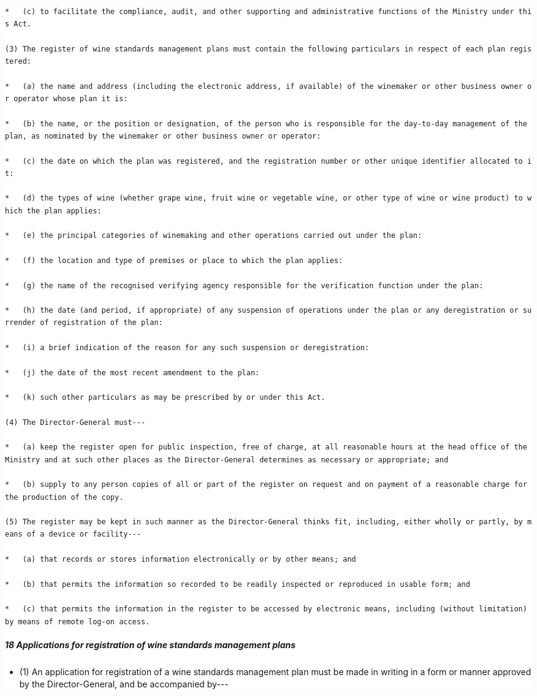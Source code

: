         
    
    *   (c) to facilitate the compliance, audit, and other supporting and administrative functions of the Ministry under this Act.
    
    (3) The register of wine standards management plans must contain the following particulars in respect of each plan registered:
        
    *   (a) the name and address (including the electronic address, if available) of the winemaker or other business owner or operator whose plan it is:
    
    *   (b) the name, or the position or designation, of the person who is responsible for the day-to-day management of the plan, as nominated by the winemaker or other business owner or operator:
    
    *   (c) the date on which the plan was registered, and the registration number or other unique identifier allocated to it:
    
    *   (d) the types of wine (whether grape wine, fruit wine or vegetable wine, or other type of wine or wine product) to which the plan applies:
    
    *   (e) the principal categories of winemaking and other operations carried out under the plan:
    
    *   (f) the location and type of premises or place to which the plan applies:
    
    *   (g) the name of the recognised verifying agency responsible for the verification function under the plan:
    
    *   (h) the date (and period, if appropriate) of any suspension of operations under the plan or any deregistration or surrender of registration of the plan:
    
    *   (i) a brief indication of the reason for any such suspension or deregistration:
    
    *   (j) the date of the most recent amendment to the plan:
    
    *   (k) such other particulars as may be prescribed by or under this Act.
    
    (4) The Director-General must---
        
    *   (a) keep the register open for public inspection, free of charge, at all reasonable hours at the head office of the Ministry and at such other places as the Director-General determines as necessary or appropriate; and
    
    *   (b) supply to any person copies of all or part of the register on request and on payment of a reasonable charge for the production of the copy.
    
    (5) The register may be kept in such manner as the Director-General thinks fit, including, either wholly or partly, by means of a device or facility---
        
    *   (a) that records or stores information electronically or by other means; and
    
    *   (b) that permits the information so recorded to be readily inspected or reproduced in usable form; and
    
    *   (c) that permits the information in the register to be accessed by electronic means, including (without limitation) by means of remote log-on access.
    
    

##### 18 Applications for registration of wine standards management plans
    
*   (1) An application for registration of a wine standards management plan must be made in writing in a form or manner approved by the Director-General, and be accompanied by---
        